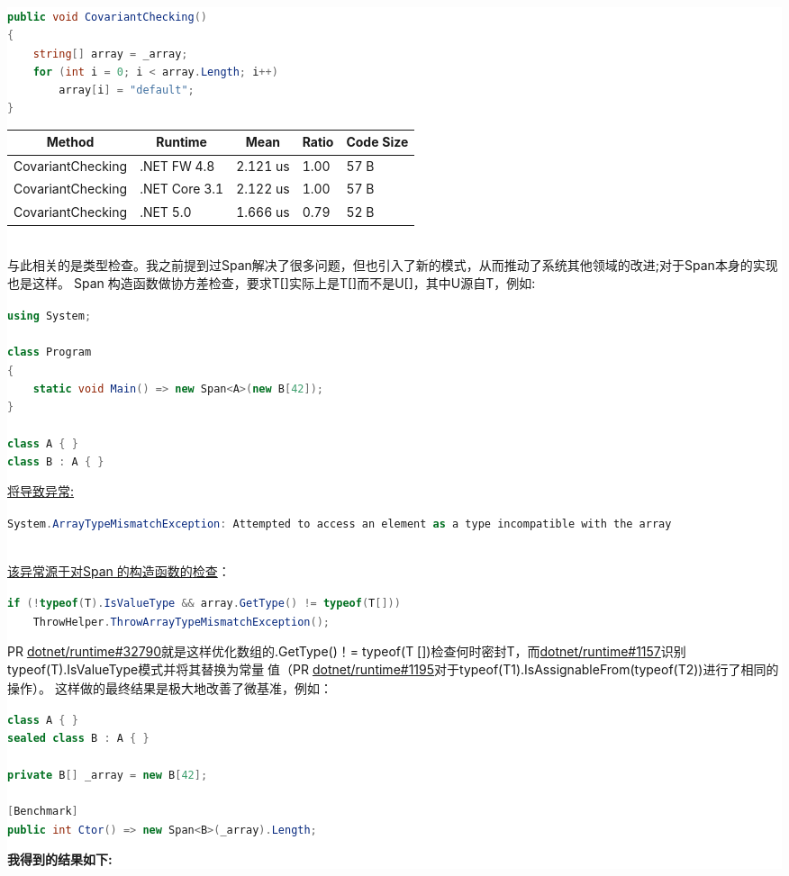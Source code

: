 ```csharp
public void CovariantChecking()
{
    string[] array = _array;
    for (int i = 0; i < array.Length; i++)
        array[i] = "default";
}
```
| Method | Runtime | Mean | Ratio | Code Size |
| --- | --- | --- | --- | --- |
| CovariantChecking | .NET FW 4.8 | 2.121 us | 1.00 | 57 B |
| CovariantChecking | .NET Core 3.1 | 2.122 us | 1.00 | 57 B |
| CovariantChecking | .NET 5.0 | 1.666 us | 0.79 | 52 B |


<br />与此相关的是类型检查。我之前提到过Span<T>解决了很多问题，但也引入了新的模式，从而推动了系统其他领域的改进;对于Span<T>本身的实现也是这样。 Span <T>构造函数做协方差检查，要求T[]实际上是T[]而不是U[]，其中U源自T，例如:
```csharp
using System;

class Program
{
    static void Main() => new Span<A>(new B[42]);
}

class A { }
class B : A { }
```
[将导致异常:]()
```csharp
System.ArrayTypeMismatchException: Attempted to access an element as a type incompatible with the array
```

<br />[该异常源于对Span 的构造函数的]()[检查](https://github.com/dotnet/runtime/blob/f170db722be6fb695ca229bcbe46be0caa8b3a48/src/libraries/System.Private.CoreLib/src/System/Span.cs#L46-L47)：
```csharp
if (!typeof(T).IsValueType && array.GetType() != typeof(T[]))
    ThrowHelper.ThrowArrayTypeMismatchException();
```
PR [dotnet/runtime#32790](https://github.com/dotnet/runtime/pull/32790)就是这样优化数组的.GetType()！= typeof(T [])检查何时密封T，而[dotnet/runtime#1157](https://github.com/dotnet/runtime/pull/1157)识别typeof(T).IsValueType模式并将其替换为常量 值（PR [dotnet/runtime#1195](https://github.com/dotnet/runtime/pull/1195)对于typeof(T1).IsAssignableFrom(typeof(T2))进行了相同的操作）。 这样做的最终结果是极大地改善了微基准，例如：
```csharp
class A { }
sealed class B : A { }

private B[] _array = new B[42];

[Benchmark]
public int Ctor() => new Span<B>(_array).Length;
```
**我得到的结果如下:**
